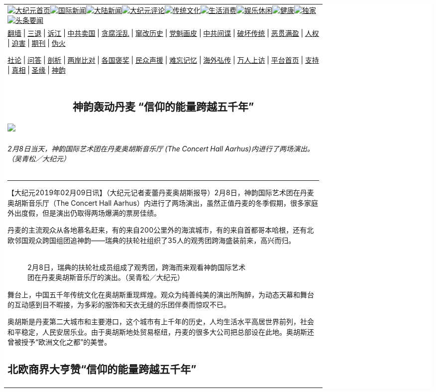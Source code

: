 <a name="1" id="1" target="_blank"></a><span id="1"></span>
<table align=center border="0"><tr><td colspan="2" VALIGN=TOP><a href="https://github.com/1992513/djy/blob/master/gb/nf1351518.md#1"><img src="https://raw.githubusercontent.com/1992513/www/master/t/djy/1.jpg" title="大纪元首页" alt="大纪元首页"></a><a href="https://github.com/1992513/djy/blob/master/gb/n24hr.md#1"><img src="https://raw.githubusercontent.com/1992513/www/master/t/djy/3.jpg" title="国际新闻" alt="国际新闻"></a><a href="https://github.com/1992513/djy/blob/master/gb/nsc413.md#1"><img src="https://raw.githubusercontent.com/1992513/www/master/t/djy/4.jpg" title="大陆新闻" alt="大陆新闻"></a><a href="https://github.com/1992513/djy/blob/master/gb/news392.md#1"><img src="https://raw.githubusercontent.com/1992513/www/master/t/djy/5.jpg" title="大纪元评论" alt="大纪元评论"></a><a href="https://github.com/1992513/djy/blob/master/gb/news2007.md#1"><img src="https://raw.githubusercontent.com/1992513/www/master/t/djy/6.jpg" title="传统文化" alt="传统文化"></a><a href="https://github.com/1992513/djy/blob/master/gb/news2008.md#1"><img src="https://raw.githubusercontent.com/1992513/www/master/t/djy/7.jpg" title="生活消费" alt="生活消费"></a><a href="https://github.com/1992513/djy/blob/master/gb/ncyule.md#1"><img src="https://raw.githubusercontent.com/1992513/www/master/t/djy/8.jpg" title="娱乐休闲" alt="娱乐休闲"></a><a href="https://github.com/1992513/djy/blob/master/gb/nsc1002.md#1"><img src="https://raw.githubusercontent.com/1992513/www/master/t/djy/9.jpg" title="健康" alt="健康"></a><a href="https://github.com/1992513/djy/blob/master/gb/nf6092.md#1"><img src="https://raw.githubusercontent.com/1992513/www/master/t/djy/10a.jpg" title="独家" alt="独家"></a><a href="https://github.com/1992513/djy/blob/master/gb/nf4514.md#1"><img src="https://raw.githubusercontent.com/1992513/www/master/t/djy/12a.jpg" title="头条要闻" alt="头条要闻"></a></td></tr>
<tr><td colspan="2" VALIGN=TOP><a target="_blank" href="https://github.com/1992513/www/blob/master/README.md?zsrh#1">翻墙</a> | <a target="_blank" href="https://github.com/1992513/djy/blob/master/gb/nf5657.md#1">三退</a> | <a target="_blank" href="https://github.com/1992513/djy/blob/master/gb/nf6124.md#1">诉江</a> | <a target="_blank" href="https://github.com/1992513/djy/blob/master/gb/nf1176117.md#1">中共卖国</a> | <a target="_blank" href="https://github.com/1992513/djy/blob/master/gb/nf5773.md#1">贪腐淫乱</a> | <a target="_blank" href="https://github.com/1992513/djy/blob/master/gb/nf1176115.md#1">窜改历史</a> | <a target="_blank" href="https://github.com/1992513/djy/blob/master/gb/nf1176107.md#1">党魁画皮</a> | <a target="_blank" href="https://github.com/1992513/djy/blob/master/gb/nf1320400.md#1">中共间谍</a> | <a target="_blank" href="https://github.com/1992513/djy/blob/master/gb/nf1176114.md#1">破坏传统</a> | <a target="_blank" href="https://github.com/1992513/ntdtv/blob/master/gb/prog447_1.md#1">恶贯满盈</a> | <a target="_blank" href="https://github.com/1992513/djy/blob/master/gb/ncid278.md#1">人权</a> | <a target="_blank" href="https://github.com/1992513/djy/blob/master/gb/nf1176111.md#1">迫害</a> | <a target="_blank" href="https://gitlab.com/szzdlab/mh-qikan/blob/master/README.md#1">期刊</a> | <a target="_blank" href="https://github.com/1992513/djy/blob/master/gb/nf5562.md#1">伪火</a></p><p><a target="_blank" href="https://github.com/1992513/djy/blob/master/gb/9p.md#1">社论</a> | <a target="_blank" href="https://github.com/1992513/djy/blob/master/gb/nf4378.md#1">问答</a> | <a target="_blank" href="https://github.com/1992513/djy/blob/master/gb/nf5792.md#1">剖析</a> | <a target="_blank" href="https://github.com/1992513/djy/blob/master/gb/nf5735.md#1">两岸比对</a> | <a target="_blank" href="https://github.com/1992513/djy/blob/master/gb/nf6119.md#1">各国褒奖</a> | <a target="_blank" href="https://github.com/1992513/djy/blob/master/gb/nf6120.md#1">民众声援</a> | <a target="_blank" href="https://github.com/1992513/djy/blob/master/gb/nf1188594.md#1">难忘记忆</a> | <a target="_blank" href="https://github.com/1992513/djy/blob/master/gb/nf3180.md#1">海外弘传</a> | <a target="_blank" href="https://github.com/1992513/djy/blob/master/gb/nf5410.md#1">万人上访</a> | <a target="_blank" href="https://github.com/1992513/www/blob/master/README.md?zsrh#1">平台首页</a> | <a target="_blank" href="https://github.com/1992513/djy/blob/master/gb/nf4386.md#1">支持</a> | <a target="_blank" href="https://github.com/1992513/djy/blob/master/gb/nf4389.md#1">真相</a> | <a target="_blank" href="https://github.com/1992513/djy/blob/master/gb/nf5790.md#1">圣缘</a> | <a target="_blank" href="https://github.com/1992513/djy/blob/master/gb/nf4786.md#1">神韵</a></td></tr>
<tr><td VALIGN=TOP width="626"><h2 align=center>神韵轰动丹麦 “信仰的能量跨越五千年”</h2>
<img width="600" src="https://i.epochtimes.com/assets/uploads/2019/02/1902110801371973-600x400.jpg" />
<h6>2月8日当天，神韵国际艺术团在丹麦奥胡斯音乐厅 (The Concert Hall Aarhus)内进行了两场演出。（吴青松／大纪元）
</h6>
<hr>
	<p>【大纪元2019年02月09日讯】（大纪元记者麦蕾丹麦奥胡斯报导）2月8日，神韵国际艺术团在丹麦奥胡斯音乐厅（The Concert Hall Aarhus）内进行了两场演出，虽然正值丹麦的冬季假期，很多家庭外出度假，但是演出仍取得两场爆满的票房佳绩。</p>
<p>丹麦的主流观众从各地慕名赶来，有的来自200公里外的海滨城市，有的来自首都哥本哈根，还有北欧邻国观众跨国组团追神韵——瑞典的扶轮社组织了35人的观秀团跨海盛装前来，高兴而归。</p>
<figure id="attachment_11033554" aria-describedby="caption-attachment-11033554" style="width: 450px" class="wp-caption aligncenter"><a target="_blank" href="https://i.epochtimes.com/assets/uploads/2019/02/1902082010212124.jpg"><img decoding="async" class="wp-image-11033554 size-medium" src="https://i.epochtimes.com/assets/uploads/2019/02/1902082010212124-450x301.jpg" alt="" width="450" b="301" /></a><figcaption id="caption-attachment-11033554" class="wp-caption-text">2月8日，瑞典的扶轮社成员组成了观秀团，跨海而来观看神韵国际艺术团在丹麦奥胡斯音乐厅的演出。（吴青松／大纪元）</figcaption></figure>
<p>舞台上，中国五千年传统文化在奥胡斯重现辉煌。观众为纯善纯美的演出所陶醉，为动态天幕和舞台的互动感到目不暇接，为多彩的服饰和天衣无缝的乐团伴奏而惊叹不已。</p>
<p>奥胡斯是丹麦第二大城市和主要港口，这个城市有上千年的历史，人均生活水平高居世界前列，社会和平稳定，人民安居乐业。由于奥胡斯地处贸易枢纽，丹麦的很多大公司把总部设在此地。奥胡斯还曾被授予“欧洲文化之都”的美誉。</p>
<h2>北欧商界大亨赞“信仰的能量跨越五千年”</h2>